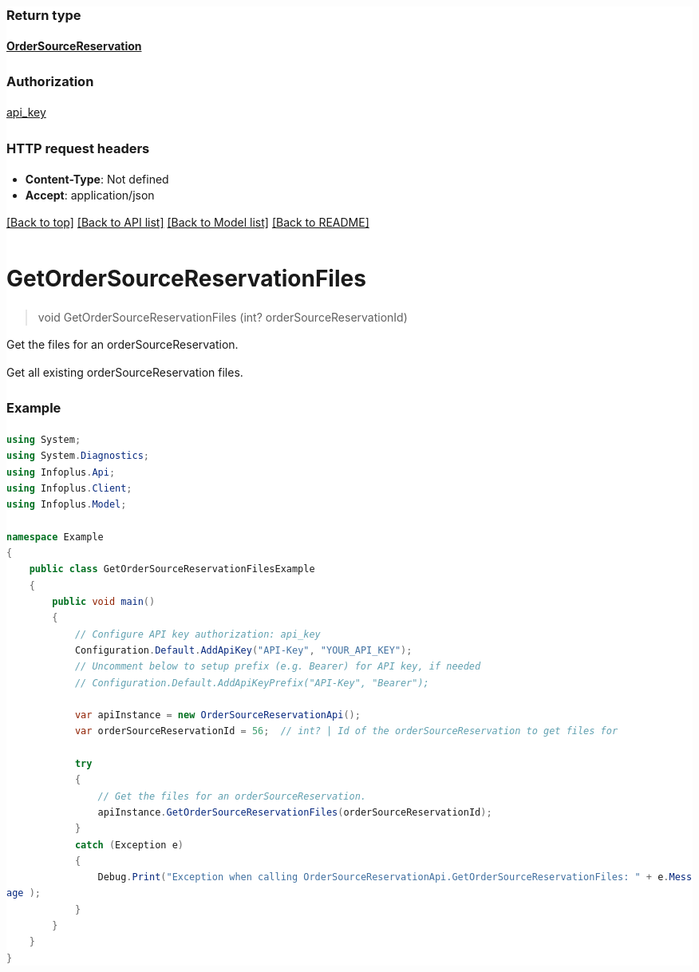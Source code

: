 ### Return type

[**OrderSourceReservation**](OrderSourceReservation.md)

### Authorization

[api_key](../README.md#api_key)

### HTTP request headers

 - **Content-Type**: Not defined
 - **Accept**: application/json

[[Back to top]](#) [[Back to API list]](../README.md#documentation-for-api-endpoints) [[Back to Model list]](../README.md#documentation-for-models) [[Back to README]](../README.md)

<a name="getordersourcereservationfiles"></a>
# **GetOrderSourceReservationFiles**
> void GetOrderSourceReservationFiles (int? orderSourceReservationId)

Get the files for an orderSourceReservation.

Get all existing orderSourceReservation files.

### Example
```csharp
using System;
using System.Diagnostics;
using Infoplus.Api;
using Infoplus.Client;
using Infoplus.Model;

namespace Example
{
    public class GetOrderSourceReservationFilesExample
    {
        public void main()
        {
            // Configure API key authorization: api_key
            Configuration.Default.AddApiKey("API-Key", "YOUR_API_KEY");
            // Uncomment below to setup prefix (e.g. Bearer) for API key, if needed
            // Configuration.Default.AddApiKeyPrefix("API-Key", "Bearer");

            var apiInstance = new OrderSourceReservationApi();
            var orderSourceReservationId = 56;  // int? | Id of the orderSourceReservation to get files for

            try
            {
                // Get the files for an orderSourceReservation.
                apiInstance.GetOrderSourceReservationFiles(orderSourceReservationId);
            }
            catch (Exception e)
            {
                Debug.Print("Exception when calling OrderSourceReservationApi.GetOrderSourceReservationFiles: " + e.Message );
            }
        }
    }
}
```
